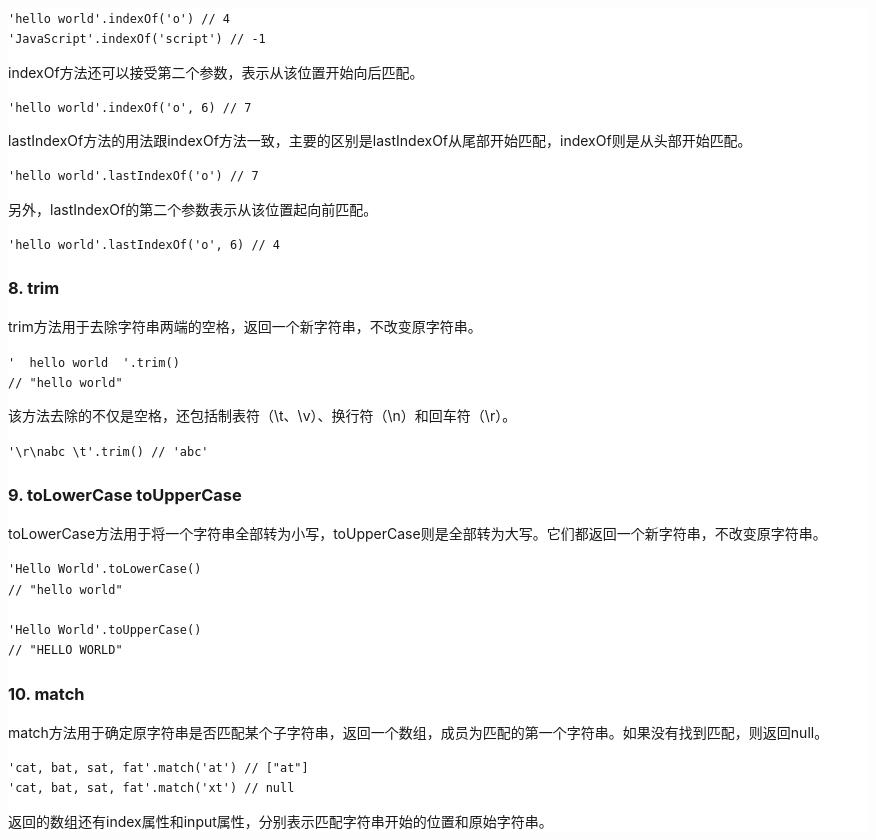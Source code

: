 ```str
'hello world'.indexOf('o') // 4
'JavaScript'.indexOf('script') // -1
```

indexOf方法还可以接受第二个参数，表示从该位置开始向后匹配。

```str
'hello world'.indexOf('o', 6) // 7
```

lastIndexOf方法的用法跟indexOf方法一致，主要的区别是lastIndexOf从尾部开始匹配，indexOf则是从头部开始匹配。

```str
'hello world'.lastIndexOf('o') // 7
```

另外，lastIndexOf的第二个参数表示从该位置起向前匹配。

```str
'hello world'.lastIndexOf('o', 6) // 4
```

### 8. trim

trim方法用于去除字符串两端的空格，返回一个新字符串，不改变原字符串。

```str
'  hello world  '.trim()
// "hello world"
```

该方法去除的不仅是空格，还包括制表符（\t、\v）、换行符（\n）和回车符（\r）。

```str
'\r\nabc \t'.trim() // 'abc'
```

### 9. toLowerCase toUpperCase

toLowerCase方法用于将一个字符串全部转为小写，toUpperCase则是全部转为大写。它们都返回一个新字符串，不改变原字符串。

```str
'Hello World'.toLowerCase()
// "hello world"

'Hello World'.toUpperCase()
// "HELLO WORLD"
```

### 10. match

match方法用于确定原字符串是否匹配某个子字符串，返回一个数组，成员为匹配的第一个字符串。如果没有找到匹配，则返回null。

```str
'cat, bat, sat, fat'.match('at') // ["at"]
'cat, bat, sat, fat'.match('xt') // null
```

返回的数组还有index属性和input属性，分别表示匹配字符串开始的位置和原始字符串。
